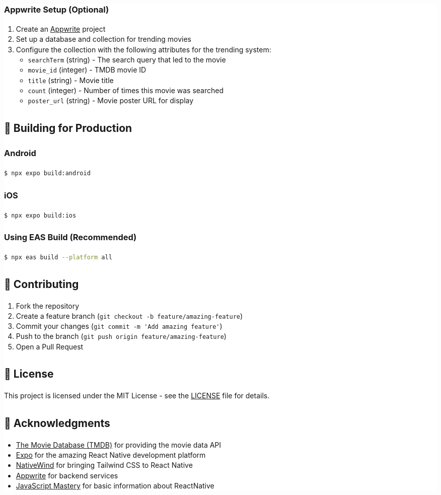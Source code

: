 ### Appwrite Setup (Optional)
1. Create an [Appwrite](https://appwrite.io/) project
2. Set up a database and collection for trending movies
3. Configure the collection with the following attributes for the trending system:
   - `searchTerm` (string) - The search query that led to the movie
   - `movie_id` (integer) - TMDB movie ID
   - `title` (string) - Movie title
   - `count` (integer) - Number of times this movie was searched
   - `poster_url` (string) - Movie poster URL for display

## 🚀 Building for Production

### Android
```bash
$ npx expo build:android
```

### iOS
```bash
$ npx expo build:ios
```

### Using EAS Build (Recommended)
```bash
$ npx eas build --platform all
```

## 🤝 Contributing

1. Fork the repository
2. Create a feature branch (`git checkout -b feature/amazing-feature`)
3. Commit your changes (`git commit -m 'Add amazing feature'`)
4. Push to the branch (`git push origin feature/amazing-feature`)
5. Open a Pull Request

## 📄 License

This project is licensed under the MIT License - see the [LICENSE](LICENSE) file for details.

## 🙏 Acknowledgments

- [The Movie Database (TMDB)](https://www.themoviedb.org/) for providing the movie data API
- [Expo](https://expo.dev/) for the amazing React Native development platform
- [NativeWind](https://www.nativewind.dev/) for bringing Tailwind CSS to React Native
- [Appwrite](https://appwrite.io/) for backend services
- [JavaScript Mastery](https://www.youtube.com/watch?v=f8Z9JyB2EIE) for basic information about ReactNative
